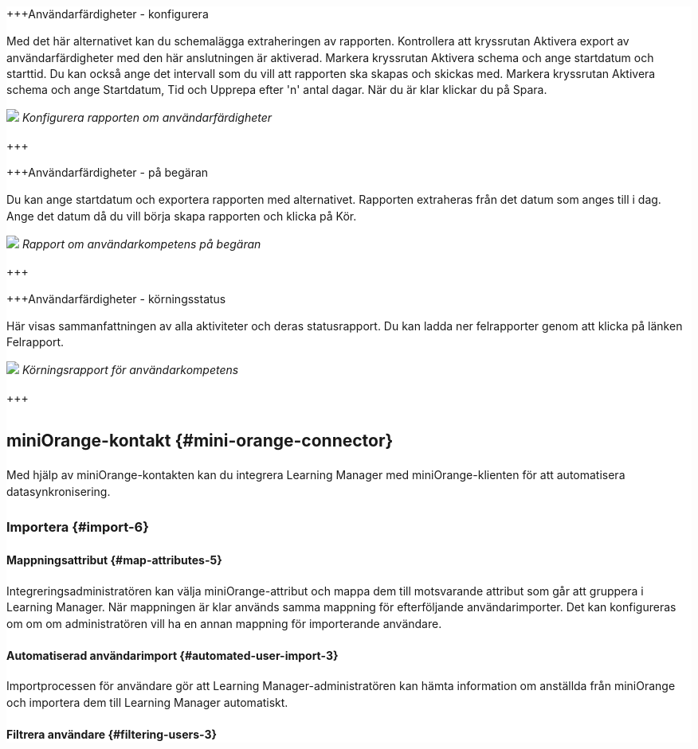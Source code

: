 +++Användarfärdigheter - konfigurera

Med det här alternativet kan du schemalägga extraheringen av rapporten. Kontrollera att kryssrutan Aktivera export av användarfärdigheter med den här anslutningen är aktiverad. Markera kryssrutan Aktivera schema och ange startdatum och starttid. Du kan också ange det intervall som du vill att rapporten ska skapas och skickas med. Markera kryssrutan Aktivera schema och ange Startdatum, Tid och Upprepa efter &#39;n&#39; antal dagar. När du är klar klickar du på Spara.

![](assets/configure-schedule.png)
*Konfigurera rapporten om användarfärdigheter*

+++

+++Användarfärdigheter - på begäran

Du kan ange startdatum och exportera rapporten med alternativet. Rapporten extraheras från det datum som anges till i dag. Ange det datum då du vill börja skapa rapporten och klicka på Kör.

![](assets/on-demand-report.png)
*Rapport om användarkompetens på begäran*

+++

+++Användarfärdigheter - körningsstatus

Här visas sammanfattningen av alla aktiviteter och deras statusrapport. Du kan ladda ner felrapporter genom att klicka på länken Felrapport.

![](assets/execution-status.png)
*Körningsrapport för användarkompetens*

+++

## miniOrange-kontakt {#mini-orange-connector}

Med hjälp av miniOrange-kontakten kan du integrera Learning Manager med miniOrange-klienten för att automatisera datasynkronisering.

### Importera {#import-6}

#### Mappningsattribut {#map-attributes-5}

Integreringsadministratören kan välja miniOrange-attribut och mappa dem till motsvarande attribut som går att gruppera i Learning Manager. När mappningen är klar används samma mappning för efterföljande användarimporter. Det kan konfigureras om om om administratören vill ha en annan mappning för importerande användare.

#### Automatiserad användarimport {#automated-user-import-3}

Importprocessen för användare gör att Learning Manager-administratören kan hämta information om anställda från miniOrange och importera dem till Learning Manager automatiskt.

#### Filtrera användare {#filtering-users-3}
